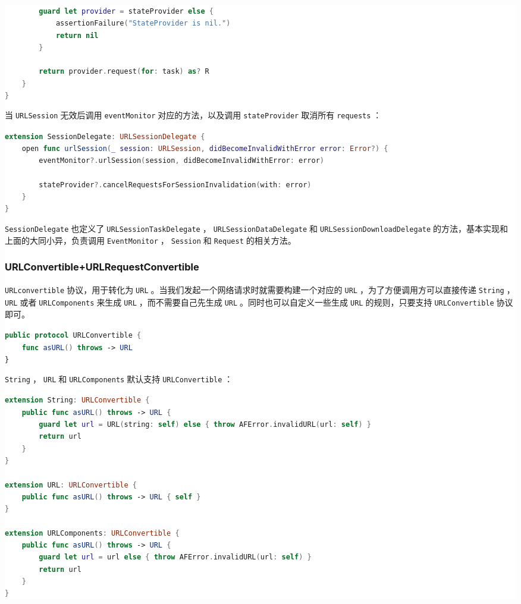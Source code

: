 ```swift
        guard let provider = stateProvider else {
            assertionFailure("StateProvider is nil.")
            return nil
        }

        return provider.request(for: task) as? R
    }
}
```

当 `URLSession` 无效后调用 `eventMonitor` 对应的方法，以及调用 `stateProvider` 取消所有 `requests` ：

```swift
extension SessionDelegate: URLSessionDelegate {
    open func urlSession(_ session: URLSession, didBecomeInvalidWithError error: Error?) {
        eventMonitor?.urlSession(session, didBecomeInvalidWithError: error)

        stateProvider?.cancelRequestsForSessionInvalidation(with: error)
    }
}
```

`SessionDelegate` 也定义了 `URLSessionTaskDelegate` ， `URLSessionDataDelegate` 和 `URLSessionDownloadDelegate` 的方法，基本实现和上面的大同小异，负责调用 `EventMonitor` ， `Session` 和 `Request` 的相关方法。

### URLConvertible+URLRequestConvertible

`URLconvertible` 协议，用于转化为 `URL` 。当我们发起一个网络请求时就需要构建一个对应的 `URL` ，为了方便调用方可以直接传递 `String` ， `URL` 或者 `URLComponents` 来生成 `URL` ，而不需要自己先生成 `URL` 。同时也可以自定义一些生成 `URL` 的规则，只要支持 `URLConvertible` 协议即可。

```swift
public protocol URLConvertible {
    func asURL() throws -> URL
}
```

`String` ， `URL` 和 `URLComponents` 默认支持 `URLConvertible` ：

```swift
extension String: URLConvertible {
    public func asURL() throws -> URL {
        guard let url = URL(string: self) else { throw AFError.invalidURL(url: self) }
        return url
    }
}

extension URL: URLConvertible {
    public func asURL() throws -> URL { self }
}

extension URLComponents: URLConvertible {
    public func asURL() throws -> URL {
        guard let url = url else { throw AFError.invalidURL(url: self) }
        return url
    }
}
```
